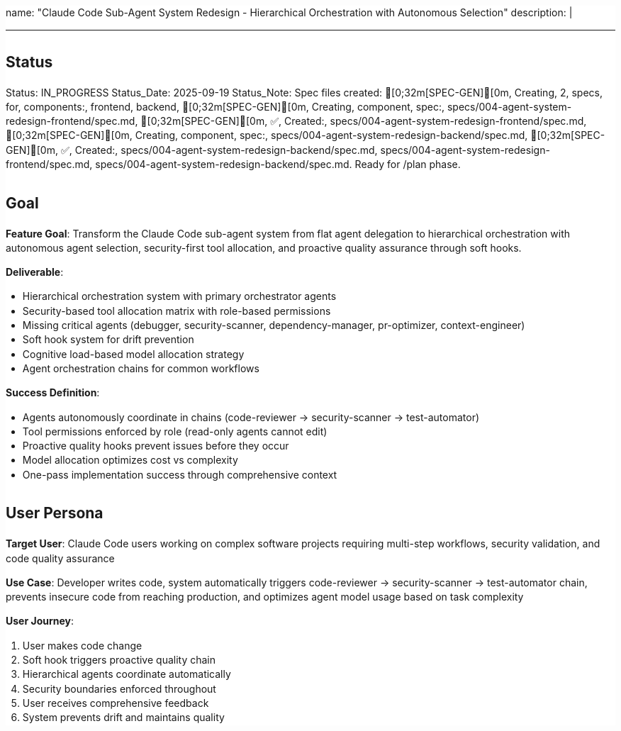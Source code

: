 name: "Claude Code Sub-Agent System Redesign - Hierarchical Orchestration with Autonomous Selection"
description: |

---

## Status

Status: IN_PROGRESS
Status_Date: 2025-09-19
Status_Note: Spec files created: [0;32m[SPEC-GEN][0m, Creating, 2, specs, for, components:, frontend, backend, [0;32m[SPEC-GEN][0m, Creating, component, spec:, specs/004-agent-system-redesign-frontend/spec.md, [0;32m[SPEC-GEN][0m, ✅, Created:, specs/004-agent-system-redesign-frontend/spec.md, [0;32m[SPEC-GEN][0m, Creating, component, spec:, specs/004-agent-system-redesign-backend/spec.md, [0;32m[SPEC-GEN][0m, ✅, Created:, specs/004-agent-system-redesign-backend/spec.md, specs/004-agent-system-redesign-frontend/spec.md, specs/004-agent-system-redesign-backend/spec.md. Ready for /plan phase.

## Goal

**Feature Goal**: Transform the Claude Code sub-agent system from flat agent delegation to hierarchical orchestration with autonomous agent selection, security-first tool allocation, and proactive quality assurance through soft hooks.

**Deliverable**:

- Hierarchical orchestration system with primary orchestrator agents
- Security-based tool allocation matrix with role-based permissions
- Missing critical agents (debugger, security-scanner, dependency-manager, pr-optimizer, context-engineer)
- Soft hook system for drift prevention
- Cognitive load-based model allocation strategy
- Agent orchestration chains for common workflows

**Success Definition**:

- Agents autonomously coordinate in chains (code-reviewer → security-scanner → test-automator)
- Tool permissions enforced by role (read-only agents cannot edit)
- Proactive quality hooks prevent issues before they occur
- Model allocation optimizes cost vs complexity
- One-pass implementation success through comprehensive context

## User Persona

**Target User**: Claude Code users working on complex software projects requiring multi-step workflows, security validation, and code quality assurance

**Use Case**: Developer writes code, system automatically triggers code-reviewer → security-scanner → test-automator chain, prevents insecure code from reaching production, and optimizes agent model usage based on task complexity

**User Journey**:

1. User makes code change
2. Soft hook triggers proactive quality chain
3. Hierarchical agents coordinate automatically
4. Security boundaries enforced throughout
5. User receives comprehensive feedback
6. System prevents drift and maintains quality
